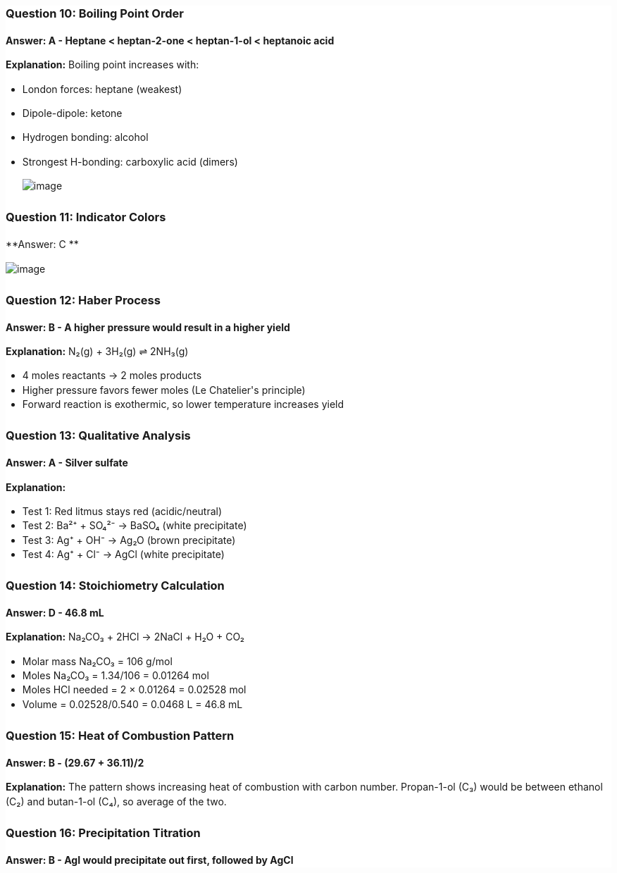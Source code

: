 ### Question 10: Boiling Point Order
**Answer: A - Heptane < heptan-2-one < heptan-1-ol < heptanoic acid**

**Explanation:** Boiling point increases with:
- London forces: heptane (weakest)
- Dipole-dipole: ketone
- Hydrogen bonding: alcohol
- Strongest H-bonding: carboxylic acid (dimers)

  ![image](https://github.com/user-attachments/assets/d2ffd7de-34be-48fc-a14f-3218d0d0113d)


### Question 11: Indicator Colors
**Answer: C **

![image](https://github.com/user-attachments/assets/3b0f62e1-eb8a-403a-8eec-e3b3e425d4d1)

### Question 12: Haber Process
**Answer: B - A higher pressure would result in a higher yield**

**Explanation:**
N₂(g) + 3H₂(g) ⇌ 2NH₃(g)
- 4 moles reactants → 2 moles products
- Higher pressure favors fewer moles (Le Chatelier's principle)
- Forward reaction is exothermic, so lower temperature increases yield

### Question 13: Qualitative Analysis
**Answer: A - Silver sulfate**

**Explanation:**
- Test 1: Red litmus stays red (acidic/neutral)
- Test 2: Ba²⁺ + SO₄²⁻ → BaSO₄ (white precipitate)
- Test 3: Ag⁺ + OH⁻ → Ag₂O (brown precipitate)
- Test 4: Ag⁺ + Cl⁻ → AgCl (white precipitate)

### Question 14: Stoichiometry Calculation
**Answer: D - 46.8 mL**

**Explanation:**
Na₂CO₃ + 2HCl → 2NaCl + H₂O + CO₂
- Molar mass Na₂CO₃ = 106 g/mol
- Moles Na₂CO₃ = 1.34/106 = 0.01264 mol
- Moles HCl needed = 2 × 0.01264 = 0.02528 mol
- Volume = 0.02528/0.540 = 0.0468 L = 46.8 mL

### Question 15: Heat of Combustion Pattern
**Answer: B - (29.67 + 36.11)/2**

**Explanation:** The pattern shows increasing heat of combustion with carbon number. Propan-1-ol (C₃) would be between ethanol (C₂) and butan-1-ol (C₄), so average of the two.

### Question 16: Precipitation Titration
**Answer: B - AgI would precipitate out first, followed by AgCl**
